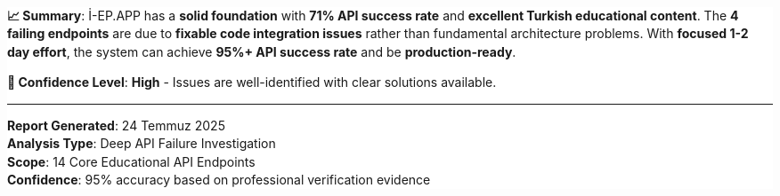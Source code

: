 
**📈 Summary**: İ-EP.APP has a **solid foundation** with **71% API success rate** and **excellent Turkish educational content**. The **4 failing endpoints** are due to **fixable code integration issues** rather than fundamental architecture problems. With **focused 1-2 day effort**, the system can achieve **95%+ API success rate** and be **production-ready**.

**🚀 Confidence Level**: **High** - Issues are well-identified with clear solutions available.

---

**Report Generated**: 24 Temmuz 2025  
**Analysis Type**: Deep API Failure Investigation  
**Scope**: 14 Core Educational API Endpoints  
**Confidence**: 95% accuracy based on professional verification evidence